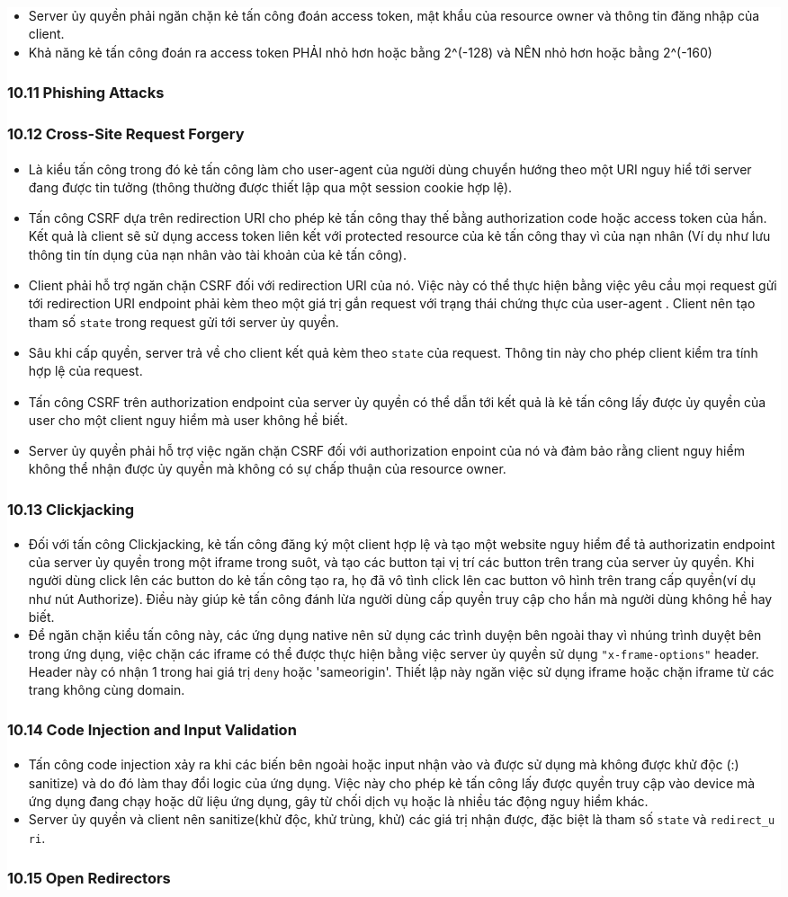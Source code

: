* Server ủy quyền phải ngăn chặn kẻ tấn công đoán access token, mật khẩu của resource owner và thông tin đăng nhập của client.
* Khả năng kẻ tấn công đoán ra access token PHẢI nhỏ hơn hoặc bằng 2^(-128) và NÊN nhỏ hơn hoặc bằng 2^(-160)

### 10.11 Phishing Attacks

### 10.12 Cross-Site Request Forgery

* Là kiểu tấn công trong đó kẻ tấn công làm cho user-agent của người dùng chuyển hướng theo một URI nguy hiể tới server đang được tin tưởng (thông thường được thiết lập qua một session cookie hợp lệ).

* Tấn công CSRF dựa trên redirection URI cho phép kẻ tấn công thay thế bằng authorization code hoặc access token của hắn. Kết quả là client sẽ sử dụng access token liên kết với protected resource của kẻ tấn công thay vì của nạn nhân (Ví dụ như lưu thông tin tín dụng của nạn nhân vào tài khoản của kẻ tấn công).
* Client phải hỗ trợ ngăn chặn CSRF đối với redirection URI của nó. Việc này có thể thực hiện bằng việc yêu cầu mọi request gửi tới redirection URI endpoint phải kèm theo một giá trị gắn request với trạng thái chứng thực của user-agent . Client nên tạo tham số `state` trong request gửi tới server ủy quyền.

* Sâu khi cấp quyền, server trả về cho client kết quả kèm theo `state` của request. Thông tin này cho phép client kiểm tra tính hợp lệ của request.
* Tấn công CSRF trên authorization endpoint của server ủy quyền có thể dẫn tới kết quả là kẻ tấn công lấy được ủy quyền của user cho một client nguy hiểm mà user không hề biết.

* Server ủy quyền phải hỗ trợ việc ngăn chặn CSRF đối với authorization enpoint của nó và đảm bảo rằng client nguy hiểm không thể nhận được ủy quyền mà không có sự chấp thuận của resource owner.

### 10.13 Clickjacking

* Đối với tấn công Clickjacking, kẻ tấn công đăng ký một client hợp lệ và tạo một website nguy hiểm để tả authorizatin endpoint của server ủy quyền trong một iframe trong suôt, và tạo các button tại vị trí các button trên trang của server ủy quyền. Khi người dùng click lên các button do kẻ tấn công tạo ra, họ đã vô tình click lên cac button vô hình trên trang cấp quyền(ví dụ như nút Authorize). Điều này giúp kẻ tấn công đánh lừa người dùng cấp quyền truy cập cho hắn mà người dùng không hề hay biết.
* Để ngăn chặn kiểu tấn công này, các ứng dụng native nên sử dụng các trình duyện bên ngoài thay vì nhúng trình duyệt bên trong ứng dụng, việc chặn các iframe có thể được thực hiện bằng việc server ủy quyền sử dụng `"x-frame-options"` header. Header này có nhận 1 trong hai giá trị `deny` hoặc 'sameorigin'. Thiết lập này ngăn việc sử dụng iframe hoặc chặn iframe từ các trang không cùng domain.

### 10.14 Code Injection and Input Validation

* Tấn công code injection xảy ra khi các biến bên ngoài hoặc input nhận vào và được sử dụng mà không được khử độc (:) sanitize) và do đó làm thay đổi logic của ứng dụng. Việc này cho phép kẻ tấn công lấy được quyền truy cập vào device mà ứng dụng đang chạy hoặc dữ liệu ứng dụng, gây từ chối dịch vụ hoặc là nhiều tác động nguy hiểm khác.
* Server ủy quyền và client nên sanitize(khử độc, khử trùng, khử) các giá trị nhận được, đặc biệt là tham số `state` và `redirect_uri`.

### 10.15 Open Redirectors
